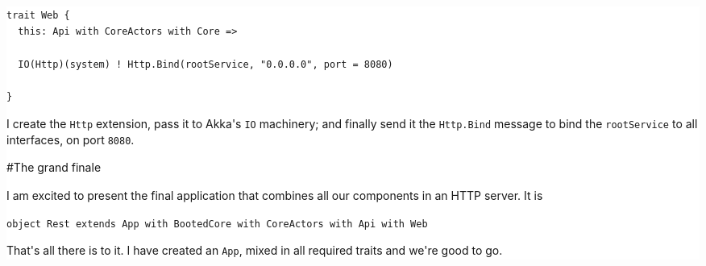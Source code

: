 ```
trait Web {
  this: Api with CoreActors with Core =>

  IO(Http)(system) ! Http.Bind(rootService, "0.0.0.0", port = 8080)

}
```

I create the ``Http`` extension, pass it to Akka's ``IO`` machinery; and finally send it the ``Http.Bind`` message to bind the ``rootService`` to all interfaces, on port ``8080``.

#The grand finale

I am excited to present the final application that combines all our components in an HTTP server. It is
```
object Rest extends App with BootedCore with CoreActors with Api with Web
```
That's all there is to it. I have created an ``App``, mixed in all required traits and we're good to go.
